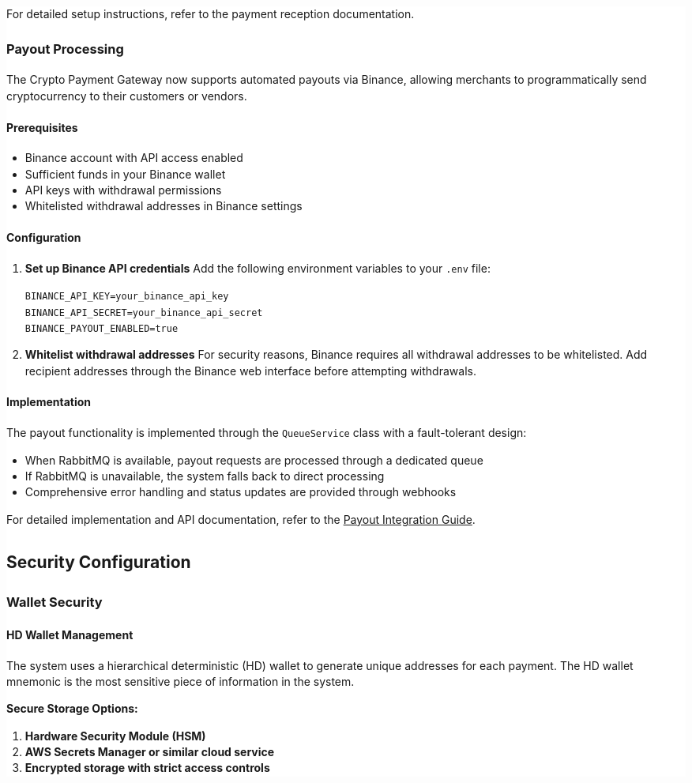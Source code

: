For detailed setup instructions, refer to the payment reception documentation.

### Payout Processing

The Crypto Payment Gateway now supports automated payouts via Binance, allowing merchants to programmatically send cryptocurrency to their customers or vendors.

#### Prerequisites

- Binance account with API access enabled
- Sufficient funds in your Binance wallet
- API keys with withdrawal permissions
- Whitelisted withdrawal addresses in Binance settings

#### Configuration

1. **Set up Binance API credentials**
   Add the following environment variables to your `.env` file:
   
   ```
   BINANCE_API_KEY=your_binance_api_key
   BINANCE_API_SECRET=your_binance_api_secret
   BINANCE_PAYOUT_ENABLED=true
   ```

2. **Whitelist withdrawal addresses**
   For security reasons, Binance requires all withdrawal addresses to be whitelisted. Add recipient addresses through the Binance web interface before attempting withdrawals.

#### Implementation

The payout functionality is implemented through the `QueueService` class with a fault-tolerant design:

- When RabbitMQ is available, payout requests are processed through a dedicated queue
- If RabbitMQ is unavailable, the system falls back to direct processing
- Comprehensive error handling and status updates are provided through webhooks

For detailed implementation and API documentation, refer to the [Payout Integration Guide](./PAYOUT_INTEGRATION.md).

## Security Configuration

### Wallet Security

#### HD Wallet Management

The system uses a hierarchical deterministic (HD) wallet to generate unique addresses for each payment. The HD wallet mnemonic is the most sensitive piece of information in the system.

**Secure Storage Options:**

1. **Hardware Security Module (HSM)**
2. **AWS Secrets Manager or similar cloud service**
3. **Encrypted storage with strict access controls**
